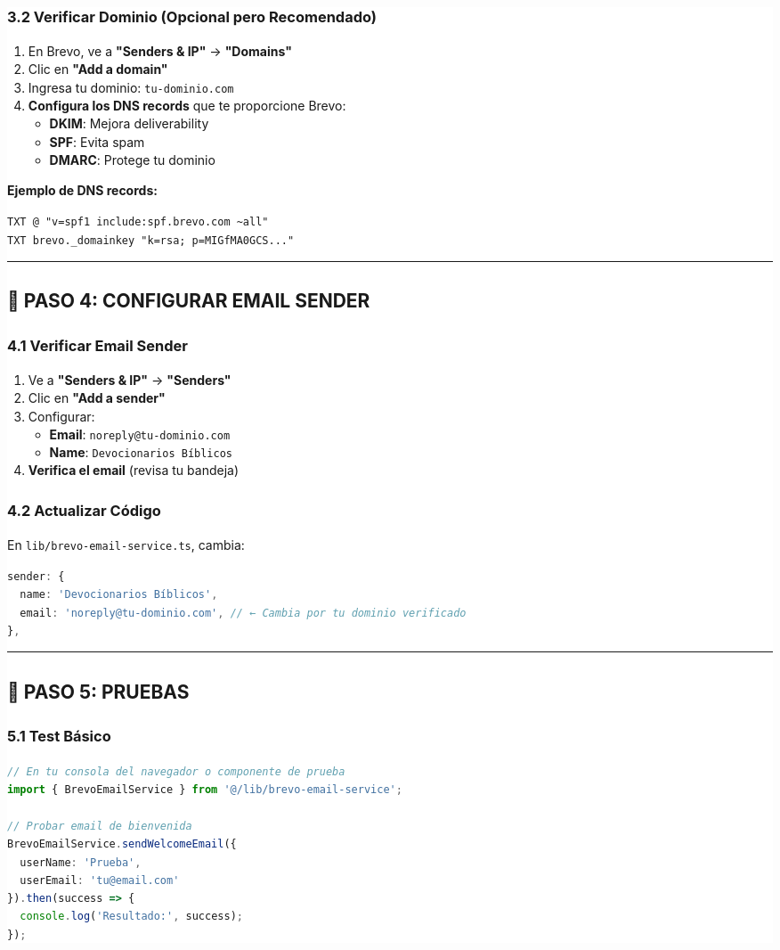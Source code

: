 ### **3.2 Verificar Dominio (Opcional pero Recomendado)**

1. En Brevo, ve a **"Senders & IP"** → **"Domains"**
2. Clic en **"Add a domain"**
3. Ingresa tu dominio: `tu-dominio.com`
4. **Configura los DNS records** que te proporcione Brevo:
   - **DKIM**: Mejora deliverability
   - **SPF**: Evita spam
   - **DMARC**: Protege tu dominio

**Ejemplo de DNS records:**
```
TXT @ "v=spf1 include:spf.brevo.com ~all"
TXT brevo._domainkey "k=rsa; p=MIGfMA0GCS..."
```

---

## 📧 **PASO 4: CONFIGURAR EMAIL SENDER**

### **4.1 Verificar Email Sender**

1. Ve a **"Senders & IP"** → **"Senders"**
2. Clic en **"Add a sender"**
3. Configurar:
   - **Email**: `noreply@tu-dominio.com`
   - **Name**: `Devocionarios Bíblicos`
4. **Verifica el email** (revisa tu bandeja)

### **4.2 Actualizar Código**

En `lib/brevo-email-service.ts`, cambia:

```typescript
sender: {
  name: 'Devocionarios Bíblicos',
  email: 'noreply@tu-dominio.com', // ← Cambia por tu dominio verificado
},
```

---

## 🧪 **PASO 5: PRUEBAS**

### **5.1 Test Básico**

```typescript
// En tu consola del navegador o componente de prueba
import { BrevoEmailService } from '@/lib/brevo-email-service';

// Probar email de bienvenida
BrevoEmailService.sendWelcomeEmail({
  userName: 'Prueba',
  userEmail: 'tu@email.com'
}).then(success => {
  console.log('Resultado:', success);
});
```
